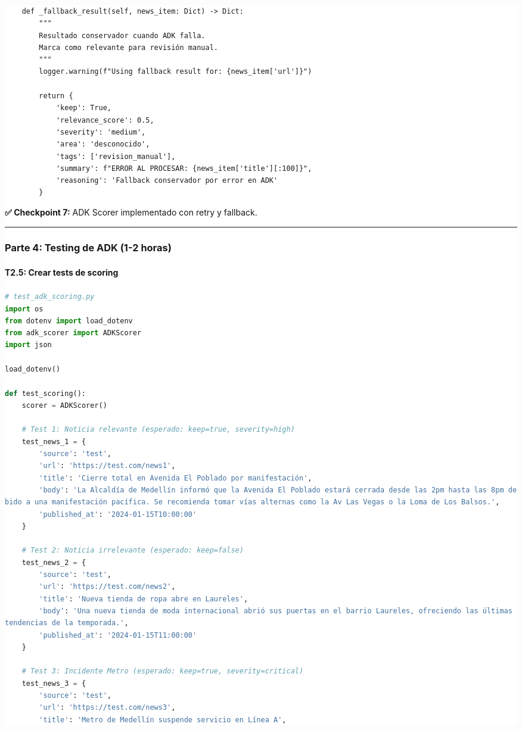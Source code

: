 ```
    def _fallback_result(self, news_item: Dict) -> Dict:
        """
        Resultado conservador cuando ADK falla.
        Marca como relevante para revisión manual.
        """
        logger.warning(f"Using fallback result for: {news_item['url']}")

        return {
            'keep': True,
            'relevance_score': 0.5,
            'severity': 'medium',
            'area': 'desconocido',
            'tags': ['revision_manual'],
            'summary': f"ERROR AL PROCESAR: {news_item['title'][:100]}",
            'reasoning': 'Fallback conservador por error en ADK'
        }
```

**✅ Checkpoint 7:** ADK Scorer implementado con retry y fallback.

---

### Parte 4: Testing de ADK (1-2 horas)

#### T2.5: Crear tests de scoring

```python
# test_adk_scoring.py
import os
from dotenv import load_dotenv
from adk_scorer import ADKScorer
import json

load_dotenv()

def test_scoring():
    scorer = ADKScorer()

    # Test 1: Noticia relevante (esperado: keep=true, severity=high)
    test_news_1 = {
        'source': 'test',
        'url': 'https://test.com/news1',
        'title': 'Cierre total en Avenida El Poblado por manifestación',
        'body': 'La Alcaldía de Medellín informó que la Avenida El Poblado estará cerrada desde las 2pm hasta las 8pm debido a una manifestación pacífica. Se recomienda tomar vías alternas como la Av Las Vegas o la Loma de Los Balsos.',
        'published_at': '2024-01-15T10:00:00'
    }

    # Test 2: Noticia irrelevante (esperado: keep=false)
    test_news_2 = {
        'source': 'test',
        'url': 'https://test.com/news2',
        'title': 'Nueva tienda de ropa abre en Laureles',
        'body': 'Una nueva tienda de moda internacional abrió sus puertas en el barrio Laureles, ofreciendo las últimas tendencias de la temporada.',
        'published_at': '2024-01-15T11:00:00'
    }

    # Test 3: Incidente Metro (esperado: keep=true, severity=critical)
    test_news_3 = {
        'source': 'test',
        'url': 'https://test.com/news3',
        'title': 'Metro de Medellín suspende servicio en Línea A',
```